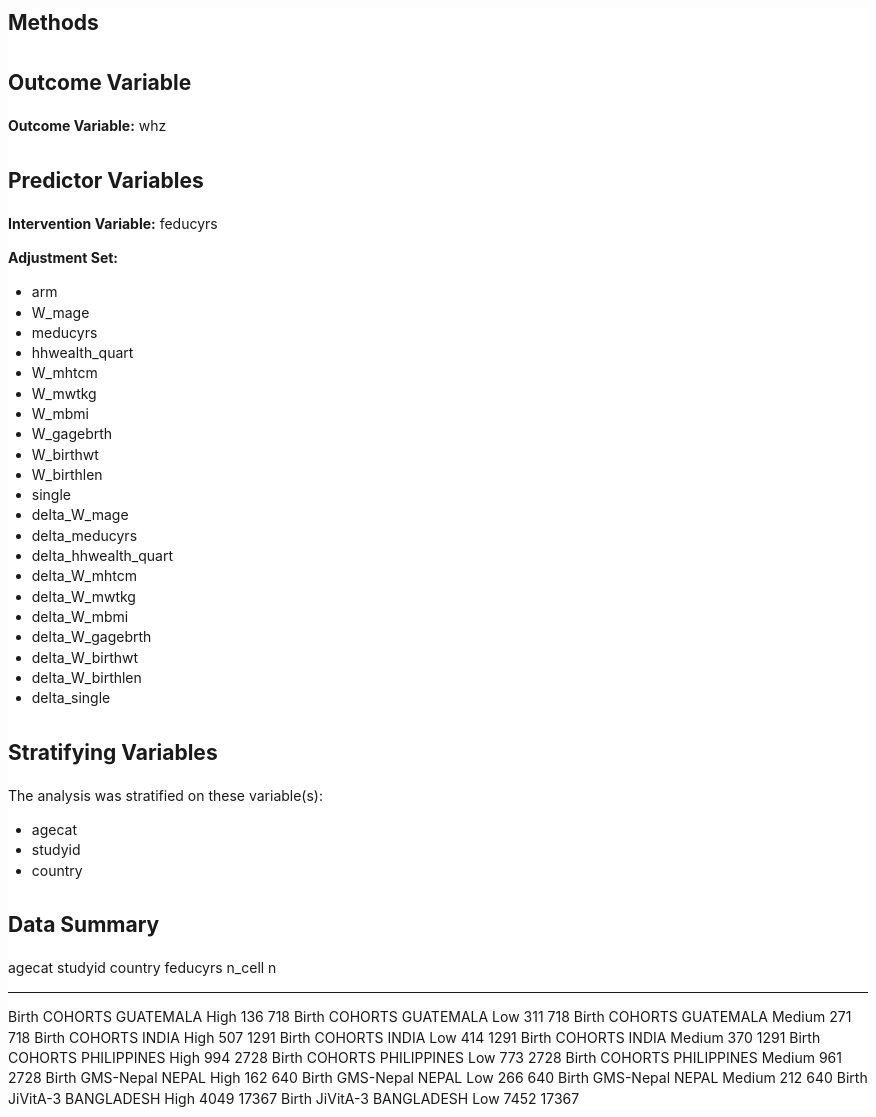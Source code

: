 






## Methods
## Outcome Variable

**Outcome Variable:** whz

## Predictor Variables

**Intervention Variable:** feducyrs

**Adjustment Set:**

* arm
* W_mage
* meducyrs
* hhwealth_quart
* W_mhtcm
* W_mwtkg
* W_mbmi
* W_gagebrth
* W_birthwt
* W_birthlen
* single
* delta_W_mage
* delta_meducyrs
* delta_hhwealth_quart
* delta_W_mhtcm
* delta_W_mwtkg
* delta_W_mbmi
* delta_W_gagebrth
* delta_W_birthwt
* delta_W_birthlen
* delta_single

## Stratifying Variables

The analysis was stratified on these variable(s):

* agecat
* studyid
* country

## Data Summary

agecat      studyid          country                        feducyrs    n_cell       n
----------  ---------------  -----------------------------  ---------  -------  ------
Birth       COHORTS          GUATEMALA                      High           136     718
Birth       COHORTS          GUATEMALA                      Low            311     718
Birth       COHORTS          GUATEMALA                      Medium         271     718
Birth       COHORTS          INDIA                          High           507    1291
Birth       COHORTS          INDIA                          Low            414    1291
Birth       COHORTS          INDIA                          Medium         370    1291
Birth       COHORTS          PHILIPPINES                    High           994    2728
Birth       COHORTS          PHILIPPINES                    Low            773    2728
Birth       COHORTS          PHILIPPINES                    Medium         961    2728
Birth       GMS-Nepal        NEPAL                          High           162     640
Birth       GMS-Nepal        NEPAL                          Low            266     640
Birth       GMS-Nepal        NEPAL                          Medium         212     640
Birth       JiVitA-3         BANGLADESH                     High          4049   17367
Birth       JiVitA-3         BANGLADESH                     Low           7452   17367